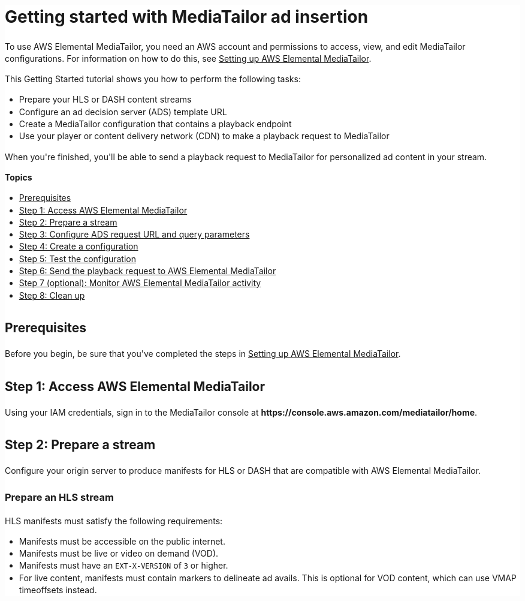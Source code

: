 # Getting started with MediaTailor ad insertion<a name="getting-started-ad-insertion"></a>

To use AWS Elemental MediaTailor, you need an AWS account and permissions to access, view, and edit MediaTailor configurations\. For information on how to do this, see [Setting up AWS Elemental MediaTailor](setting-up.md)\.

This Getting Started tutorial shows you how to perform the following tasks:
+ Prepare your HLS or DASH content streams
+ Configure an ad decision server \(ADS\) template URL
+ Create a MediaTailor configuration that contains a playback endpoint
+ Use your player or content delivery network \(CDN\) to make a playback request to MediaTailor

When you're finished, you'll be able to send a playback request to MediaTailor for personalized ad content in your stream\.

**Topics**
+ [Prerequisites](#prerequisites)
+ [Step 1: Access AWS Elemental MediaTailor](#access-emt)
+ [Step 2: Prepare a stream](#getting-started-prep-stream)
+ [Step 3: Configure ADS request URL and query parameters](#getting-started-configure-request)
+ [Step 4: Create a configuration](#getting-started-add-mapping)
+ [Step 5: Test the configuration](#getting-started-test-config)
+ [Step 6: Send the playback request to AWS Elemental MediaTailor](#send-request-to-mediatailor)
+ [Step 7 \(optional\): Monitor AWS Elemental MediaTailor activity](#monitor-step)
+ [Step 8: Clean up](#clean-up)

## Prerequisites<a name="prerequisites"></a>

Before you begin, be sure that you've completed the steps in [Setting up AWS Elemental MediaTailor](setting-up.md)\.

## Step 1: Access AWS Elemental MediaTailor<a name="access-emt"></a>

Using your IAM credentials, sign in to the MediaTailor console at **https://console\.aws\.amazon\.com/mediatailor/home**\.

## Step 2: Prepare a stream<a name="getting-started-prep-stream"></a>

Configure your origin server to produce manifests for HLS or DASH that are compatible with AWS Elemental MediaTailor\. 

### Prepare an HLS stream<a name="getting-started-prep-stream-hls"></a>

HLS manifests must satisfy the following requirements:
+ Manifests must be accessible on the public internet\.
+ Manifests must be live or video on demand \(VOD\)\.
+ Manifests must have an `EXT-X-VERSION` of `3` or higher\.
+ For live content, manifests must contain markers to delineate ad avails\. This is optional for VOD content, which can use VMAP timeoffsets instead\. 
